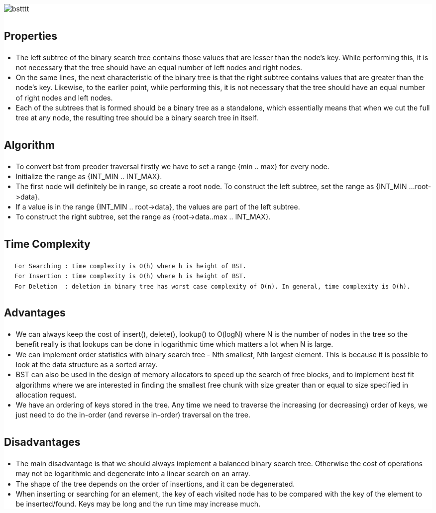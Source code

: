 ![bstttt](https://user-images.githubusercontent.com/86939497/164980913-b0b43e49-621c-4ff3-a0d9-81359998c94a.png)

## Properties

- The left subtree of the binary search tree contains those values that are lesser than the node’s key. While performing this, it is not necessary that the tree should have an equal number of left nodes and right nodes.
- On the same lines, the next characteristic of the binary tree is that the right subtree contains values that are greater than the node’s key. Likewise, to the earlier point, while performing this, it is not necessary that the tree should have an equal number of right nodes and left nodes.
- Each of the subtrees that is formed should be a binary tree as a standalone, which essentially means that when we cut the full tree at any node, the resulting tree should be a binary search tree in itself.

## Algorithm

- To convert bst from preoder traversal firstly we have to set a range {min .. max} for every node.
- Initialize the range as {INT_MIN .. INT_MAX}.
- The first node will definitely be in range, so create a root node. To construct the left subtree, set the range as {INT_MIN …root->data}.
- If a value is in the range {INT_MIN .. root->data}, the values are part of the left subtree.
- To construct the right subtree, set the range as {root->data..max .. INT_MAX}.

## Time Complexity

```
   For Searching : time complexity is O(h) where h is height of BST.
   For Insertion : time complexity is O(h) where h is height of BST.
   For Deletion  : deletion in binary tree has worst case complexity of O(n). In general, time complexity is O(h).

```

## Advantages

- We can always keep the cost of insert(), delete(), lookup() to O(logN) where N is the number of nodes in the tree so the benefit really is that lookups can be done in logarithmic time which matters a lot when N is large.
- We can implement order statistics with binary search tree - Nth smallest, Nth largest element. This is because it is possible to look at the data structure as a sorted array.
- BST can also be used in the design of memory allocators to speed up the search of free blocks, and to implement best fit algorithms where we are interested in finding the smallest free chunk with size greater than or equal to size specified in allocation request.
- We have an ordering of keys stored in the tree. Any time we need to traverse the increasing (or decreasing) order of keys, we just need to do the in-order (and reverse in-order) traversal on the tree.

## Disadvantages

- The main disadvantage is that we should always implement a balanced binary search tree. Otherwise the cost of operations may not be logarithmic and degenerate into a linear search on an array.
- The shape of the tree depends on the order of insertions, and it can be degenerated.
- When inserting or searching for an element, the key of each visited node has to be compared with the key of the element to be inserted/found. Keys may be long and the run time may increase much.
